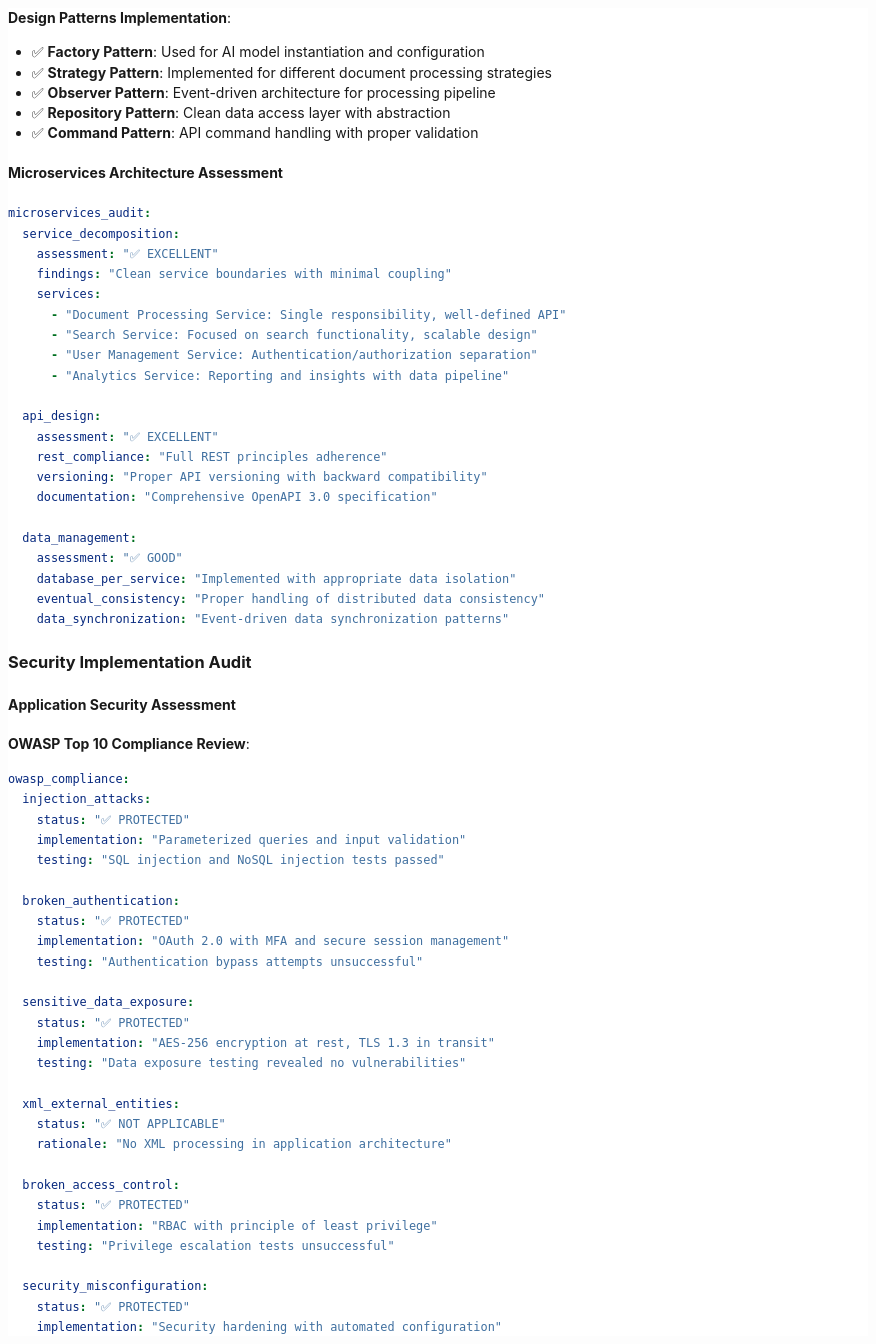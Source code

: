 **Design Patterns Implementation**:
- ✅ **Factory Pattern**: Used for AI model instantiation and configuration
- ✅ **Strategy Pattern**: Implemented for different document processing strategies
- ✅ **Observer Pattern**: Event-driven architecture for processing pipeline
- ✅ **Repository Pattern**: Clean data access layer with abstraction
- ✅ **Command Pattern**: API command handling with proper validation

#### Microservices Architecture Assessment
```yaml
microservices_audit:
  service_decomposition:
    assessment: "✅ EXCELLENT"
    findings: "Clean service boundaries with minimal coupling"
    services:
      - "Document Processing Service: Single responsibility, well-defined API"
      - "Search Service: Focused on search functionality, scalable design"
      - "User Management Service: Authentication/authorization separation"
      - "Analytics Service: Reporting and insights with data pipeline"

  api_design:
    assessment: "✅ EXCELLENT"
    rest_compliance: "Full REST principles adherence"
    versioning: "Proper API versioning with backward compatibility"
    documentation: "Comprehensive OpenAPI 3.0 specification"

  data_management:
    assessment: "✅ GOOD"
    database_per_service: "Implemented with appropriate data isolation"
    eventual_consistency: "Proper handling of distributed data consistency"
    data_synchronization: "Event-driven data synchronization patterns"
```

### Security Implementation Audit
#### Application Security Assessment
**OWASP Top 10 Compliance Review**:
```yaml
owasp_compliance:
  injection_attacks:
    status: "✅ PROTECTED"
    implementation: "Parameterized queries and input validation"
    testing: "SQL injection and NoSQL injection tests passed"

  broken_authentication:
    status: "✅ PROTECTED"
    implementation: "OAuth 2.0 with MFA and secure session management"
    testing: "Authentication bypass attempts unsuccessful"

  sensitive_data_exposure:
    status: "✅ PROTECTED"
    implementation: "AES-256 encryption at rest, TLS 1.3 in transit"
    testing: "Data exposure testing revealed no vulnerabilities"

  xml_external_entities:
    status: "✅ NOT APPLICABLE"
    rationale: "No XML processing in application architecture"

  broken_access_control:
    status: "✅ PROTECTED"
    implementation: "RBAC with principle of least privilege"
    testing: "Privilege escalation tests unsuccessful"

  security_misconfiguration:
    status: "✅ PROTECTED"
    implementation: "Security hardening with automated configuration"
```